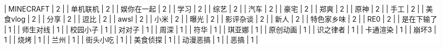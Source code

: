 | MINECRAFT | 2 |
| 单机联机 | 2 |
| 娱你在一起 | 2 |
| 学习 | 2 |
| 综艺 | 2 |
| 汽车 | 2 |
| 豪宅 | 2 |
| 郑爽 | 2 |
| 原神 | 2 |
| 手工 | 2 |
| 美食vlog | 2 |
| 分享 | 2 |
| 逗比 | 2 |
| awsl | 2 |
| 小米 | 2 |
| 曝光 | 2 |
| 影评杂谈 | 2 |
| 新人 | 2 |
| 特色家乡味 | 2 |
| RE0 | 2 |
| 是在下输了 | 1 |
| 师生对线 | 1 |
| 校园小子 | 1 |
| 对对子 | 1 |
| 周深 | 1 |
| 符华 | 1 |
| 琪亚娜 | 1 |
| 原创动画 | 1 |
| 识之律者 | 1 |
| 卡通渲染 | 1 |
| 崩坏3 | 1 |
| 烧烤 | 1 |
| 兰州 | 1 |
| 街头小吃 | 1 |
| 美食侦探 | 1 |
| 动漫恶搞 | 1 |
| 恶搞 | 1 |